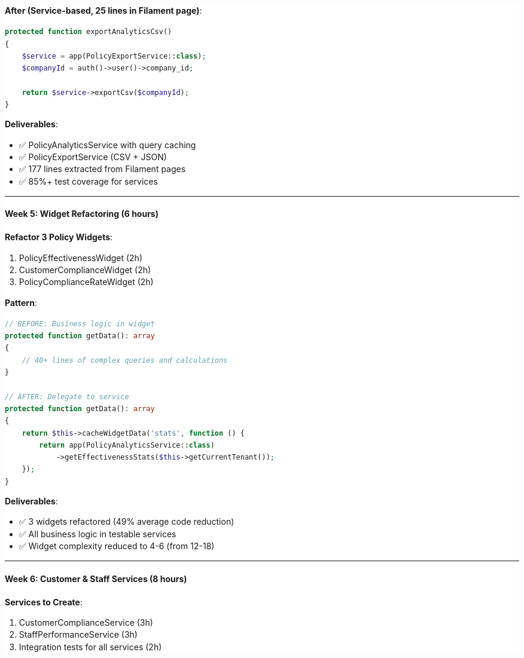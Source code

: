 **After (Service-based, 25 lines in Filament page)**:
```php
protected function exportAnalyticsCsv()
{
    $service = app(PolicyExportService::class);
    $companyId = auth()->user()->company_id;

    return $service->exportCsv($companyId);
}
```

**Deliverables**:
- ✅ PolicyAnalyticsService with query caching
- ✅ PolicyExportService (CSV + JSON)
- ✅ 177 lines extracted from Filament pages
- ✅ 85%+ test coverage for services

---

#### Week 5: Widget Refactoring (6 hours)

**Refactor 3 Policy Widgets**:
1. PolicyEffectivenessWidget (2h)
2. CustomerComplianceWidget (2h)
3. PolicyComplianceRateWidget (2h)

**Pattern**:
```php
// BEFORE: Business logic in widget
protected function getData(): array
{
    // 40+ lines of complex queries and calculations
}

// AFTER: Delegate to service
protected function getData(): array
{
    return $this->cacheWidgetData('stats', function () {
        return app(PolicyAnalyticsService::class)
            ->getEffectivenessStats($this->getCurrentTenant());
    });
}
```

**Deliverables**:
- ✅ 3 widgets refactored (49% average code reduction)
- ✅ All business logic in testable services
- ✅ Widget complexity reduced to 4-6 (from 12-18)

---

#### Week 6: Customer & Staff Services (8 hours)

**Services to Create**:
1. CustomerComplianceService (3h)
2. StaffPerformanceService (3h)
3. Integration tests for all services (2h)
